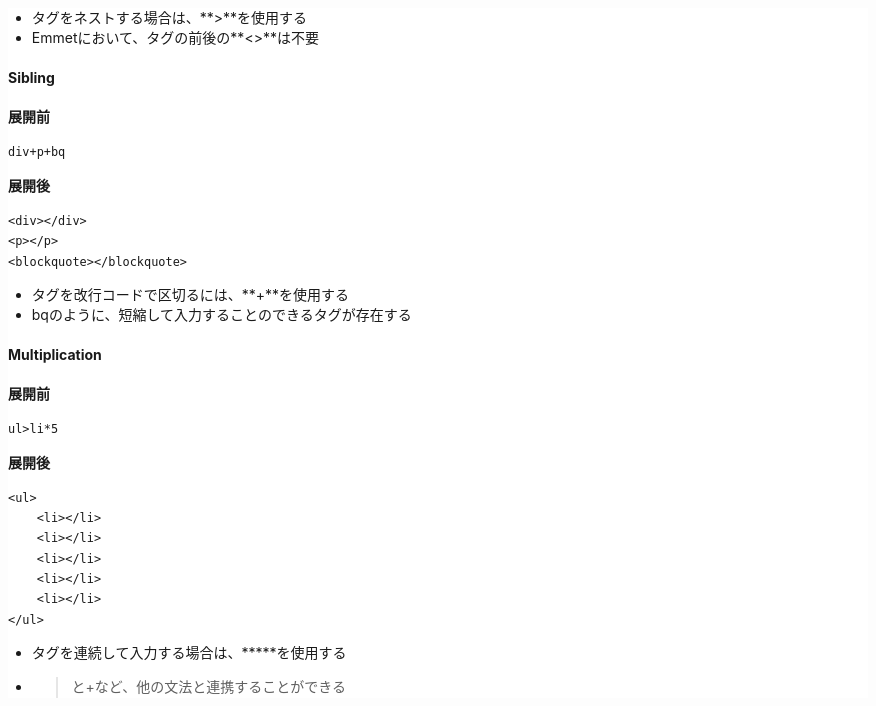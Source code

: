 



  * タグをネストする場合は、**>**を使用する
  * Emmetにおいて、タグの前後の**<>**は不要




#### Sibling



**展開前**


    
    div+p+bq



**展開後**


    
    <div></div>
    <p></p>
    <blockquote></blockquote>






  * タグを改行コードで区切るには、**+**を使用する
  * bqのように、短縮して入力することのできるタグが存在する




#### Multiplication



**展開前**


    
    ul>li*5



**展開後**


    
    <ul>
        <li></li>
        <li></li>
        <li></li>
        <li></li>
        <li></li>
    </ul>






  * タグを連続して入力する場合は、*****を使用する
  * >と+など、他の文法と連携することができる

